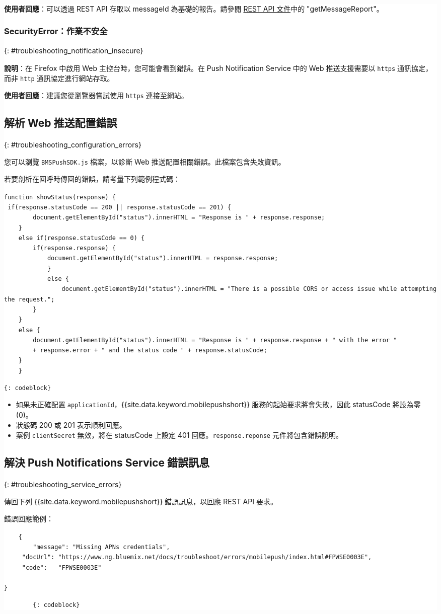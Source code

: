 **使用者回應**：可以透過 REST API 存取以 messageId 為基礎的報告。請參閱 [REST API 文件]( https://console.bluemix.net/apidocs/800-push-notifications?&language=shell_curl#getmessagereport)中的 "getMessageReport"。


### SecurityError：作業不安全
{: #troubleshooting_notification_insecure}

**說明**：在 Firefox 中啟用 Web 主控台時，您可能會看到錯誤。在 Push Notification Service 中的 Web 推送支援需要以 `https` 通訊協定，而非 `http` 通訊協定進行網站存取。

**使用者回應**：建議您從瀏覽器嘗試使用 `https` 連接至網站。


## 解析 Web 推送配置錯誤
{: #troubleshooting_configuration_errors}

您可以瀏覽 `BMSPushSDK.js` 檔案，以診斷 Web 推送配置相關錯誤。此檔案包含失敗資訊。 

若要剖析在回呼時傳回的錯誤，請考量下列範例程式碼：

```
function showStatus(response) {
 if(response.statusCode == 200 || response.statusCode == 201) {
   		document.getElementById("status").innerHTML = "Response is " + response.response;
   	}
   	else if(response.statusCode == 0) {
  		if(response.response) {
  			document.getElementById("status").innerHTML = response.response;	
    		}
    		else {
    			document.getElementById("status").innerHTML = "There is a possible CORS or access issue while attempting the request.";	
   		}   		
   	}
   	else {
   		document.getElementById("status").innerHTML = "Response is " + response.response + " with the error " 
		+ response.error + " and the status code " + response.statusCode;
   	}
 	}
```
	{: codeblock}


- 如果未正確配置 `applicationId`，{{site.data.keyword.mobilepushshort}} 服務的起始要求將會失敗，因此 statusCode 將設為零 (0)。
- 狀態碼 200 或 201 表示順利回應。
- 案例 `clientSecret` 無效，將在 statusCode 上設定 401 回應。`response.reponse` 元件將包含錯誤說明。


## 解決 Push Notifications Service 錯誤訊息
{: #troubleshooting_service_errors}

傳回下列 {{site.data.keyword.mobilepushshort}} 錯誤訊息，以回應 REST API 要求。

錯誤回應範例：
```
	{
		"message": "Missing APNs credentials",
     "docUrl": "https://www.ng.bluemix.net/docs/troubleshoot/errors/mobilepush/index.html#FPWSE0003E",
     "code":   "FPWSE0003E"

}
```
		    {: codeblock}
